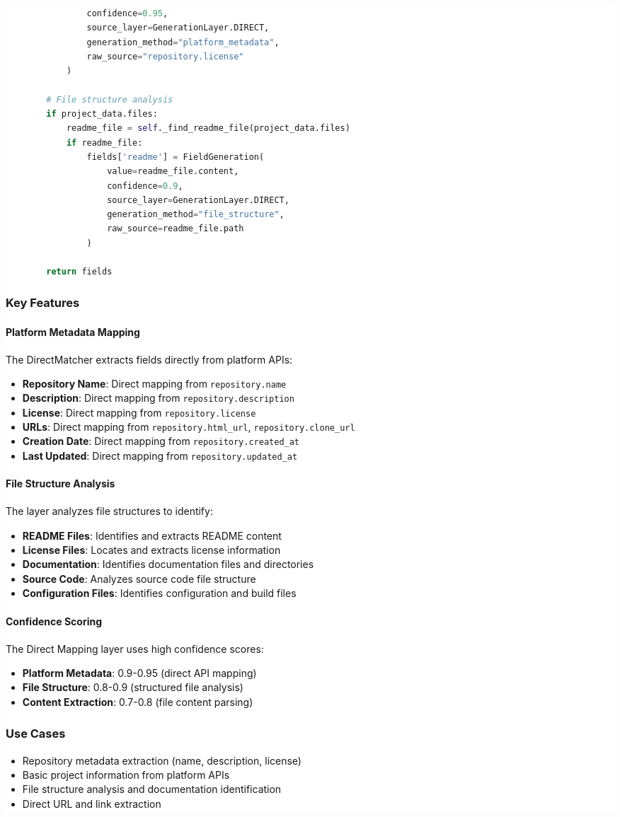 ```python
                confidence=0.95,
                source_layer=GenerationLayer.DIRECT,
                generation_method="platform_metadata",
                raw_source="repository.license"
            )
        
        # File structure analysis
        if project_data.files:
            readme_file = self._find_readme_file(project_data.files)
            if readme_file:
                fields['readme'] = FieldGeneration(
                    value=readme_file.content,
                    confidence=0.9,
                    source_layer=GenerationLayer.DIRECT,
                    generation_method="file_structure",
                    raw_source=readme_file.path
                )
        
        return fields
```

### Key Features

#### Platform Metadata Mapping
The DirectMatcher extracts fields directly from platform APIs:

- **Repository Name**: Direct mapping from `repository.name`
- **Description**: Direct mapping from `repository.description`
- **License**: Direct mapping from `repository.license`
- **URLs**: Direct mapping from `repository.html_url`, `repository.clone_url`
- **Creation Date**: Direct mapping from `repository.created_at`
- **Last Updated**: Direct mapping from `repository.updated_at`

#### File Structure Analysis
The layer analyzes file structures to identify:

- **README Files**: Identifies and extracts README content
- **License Files**: Locates and extracts license information
- **Documentation**: Identifies documentation files and directories
- **Source Code**: Analyzes source code file structure
- **Configuration Files**: Identifies configuration and build files

#### Confidence Scoring
The Direct Mapping layer uses high confidence scores:

- **Platform Metadata**: 0.9-0.95 (direct API mapping)
- **File Structure**: 0.8-0.9 (structured file analysis)
- **Content Extraction**: 0.7-0.8 (file content parsing)

### Use Cases
- Repository metadata extraction (name, description, license)
- Basic project information from platform APIs
- File structure analysis and documentation identification
- Direct URL and link extraction
